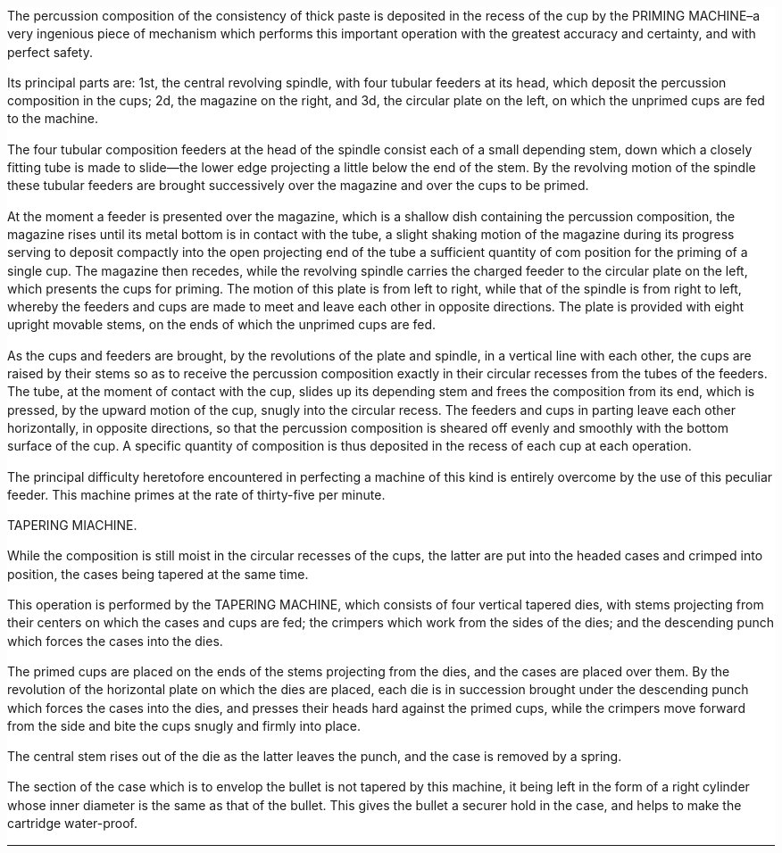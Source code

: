 The percussion composition of the consistency of thick paste is deposited in the recess of the cup by the PRIMING MACHINE–a very ingenious piece of mechanism which performs this important operation with the greatest accuracy and certainty, and with perfect safety.

Its principal parts are: 1st, the central revolving spindle, with four tubular feeders at its head, which deposit the percussion composition in the cups; 2d, the magazine on the right, and 3d, the circular plate on the left, on which the unprimed cups are fed to the machine.

The four tubular composition feeders at the head of the spindle consist each of a small depending stem, down which a closely fitting tube is made to slide—the lower edge projecting a little below the end of the stem. By the revolving motion of the spindle these tubular feeders are brought successively over the magazine and over the cups to be primed.

At the moment a feeder is presented over the magazine, which is a shallow dish containing the percussion composition, the magazine rises until its metal bottom is in contact with the tube, a slight shaking motion of the magazine during its progress serving to deposit compactly into the open projecting end of the tube a sufficient quantity of com position for the priming of a single cup. The magazine then recedes, while the revolving spindle carries the charged feeder to the circular plate on the left, which presents the cups for priming. The motion of this plate is from left to right, while that of the spindle is from right to left, whereby the feeders and cups are made to meet and leave each other in opposite directions. The plate is provided with eight upright movable stems, on the ends of which the unprimed cups are fed.

As the cups and feeders are brought, by the revolutions of the plate and spindle, in a vertical line with each other, the cups are raised by their stems so as to receive the percussion composition exactly in their circular recesses from the tubes of the feeders. The tube, at the moment of contact with the cup, slides up its depending stem and frees the composition from its end, which is pressed, by the upward motion of the cup, snugly into the circular recess. The feeders and cups in parting leave each other horizontally, in opposite directions, so that the percussion composition is sheared off evenly and smoothly with the bottom surface of the cup. A specific quantity of composition is thus deposited in the recess of each cup at each operation.

The principal difficulty heretofore encountered in perfecting a machine of this kind is entirely overcome by the use of this peculiar feeder. This machine primes at the rate of thirty-five per minute.

TAPERING MIACHINE.

While the composition is still moist in the circular recesses of the cups, the latter are put into the headed cases and crimped into position, the cases being tapered at the same time.

This operation is performed by the TAPERING MACHINE, which consists of four vertical tapered dies, with stems projecting from their centers on which the cases and cups are fed; the crimpers which work from the sides of the dies; and the descending punch which forces the cases into the dies.

The primed cups are placed on the ends of the stems projecting from the dies, and the cases are placed over them. By the revolution of the horizontal plate on which the dies are placed, each die is in succession brought under the descending punch which forces the cases into the dies, and presses their heads hard against the primed cups, while the crimpers move forward from the side and bite the cups snugly and firmly into place.

The central stem rises out of the die as the latter leaves the punch, and the case is removed by a spring.

The section of the case which is to envelop the bullet is not tapered by this machine, it being left in the form of a right cylinder whose inner diameter is the same as that of the bullet. This gives the bullet a securer hold in the case, and helps to make the cartridge water-proof.

---